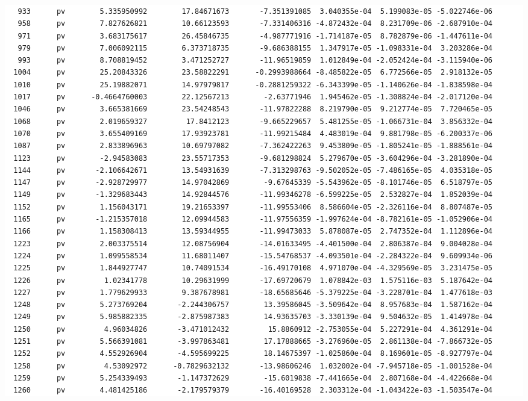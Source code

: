        933      pv        5.335950992        17.84671673       -7.351391085  3.040355e-04  5.199083e-05 -5.022746e-06
       958      pv        7.827626821        10.66123593       -7.331406316 -4.872432e-04  8.231709e-06 -2.687910e-04
       971      pv        3.683175617        26.45846735       -4.987771916 -1.714187e-05  8.782879e-06 -1.447611e-04
       979      pv        7.006092115        6.373718735       -9.686388155  1.347917e-05 -1.098331e-04  3.203286e-04
       993      pv        8.708819452        3.471252727       -11.96519859  1.012849e-04 -2.052424e-04 -3.115940e-06
      1004      pv        25.20843326        23.58822291      -0.2993988664 -8.485822e-05  6.772566e-05  2.918132e-05
      1010      pv        25.19882071        14.97979817      -0.2881259322 -6.343399e-05 -1.140626e-04 -1.838598e-04
      1017      pv      -0.4664760003        22.12567213        -2.63771946  1.945462e-05 -1.308824e-04 -2.017120e-04
      1046      pv        3.665381669        23.54248543       -11.97822288  8.219790e-05  9.212774e-05  7.720465e-05
      1068      pv        2.019659327         17.8412123       -9.665229657  5.481255e-05 -1.066731e-04  3.856332e-04
      1070      pv        3.655409169        17.93923781       -11.99215484  4.483019e-04  9.881798e-05 -6.200337e-06
      1087      pv        2.833896963        10.69797082       -7.362422263  9.453809e-05 -1.805241e-05 -1.888561e-04
      1123      pv        -2.94583083        23.55717353       -9.681298824  5.279670e-05 -3.604296e-04 -3.281890e-04
      1144      pv       -2.106642671        13.54931639       -7.313298763 -9.502052e-05 -7.486165e-05  4.035318e-05
      1147      pv       -2.928729977        14.97042869        -9.67645339 -5.543962e-05 -8.101746e-05  6.518797e-05
      1149      pv       -1.329683443        14.92844576       -11.99346278 -6.599225e-05  2.532827e-04  1.852039e-04
      1152      pv        1.156043171        19.21653397       -11.99553406  8.586604e-05 -2.326116e-04  8.807487e-05
      1165      pv       -1.215357018        12.09944583       -11.97556359 -1.997624e-04 -8.782161e-05 -1.052906e-04
      1166      pv        1.158308413        13.59344955       -11.99473033  5.878087e-05  2.747352e-04  1.112896e-04
      1223      pv        2.003375514        12.08756904       -14.01633495 -4.401500e-04  2.806387e-04  9.004028e-04
      1224      pv        1.099558534        11.68011407       -15.54768537 -4.093501e-04 -2.284322e-04  9.609934e-06
      1225      pv        1.844927747        10.74091534       -16.49170108  4.971070e-04 -4.329569e-05  3.231475e-05
      1226      pv         1.02341778        10.29631999       -17.69720679  1.078842e-03  1.575116e-03  5.187642e-04
      1227      pv        1.779629933        9.387678981       -18.65685646 -5.379225e-04 -3.228701e-04  1.477618e-03
      1248      pv        5.273769204       -2.244306757        13.39586045 -3.509642e-04  8.957683e-04  1.587162e-04
      1249      pv        5.985882335       -2.875987383        14.93635703 -3.330139e-04  9.504632e-05  1.414978e-04
      1250      pv         4.96034826       -3.471012432         15.8860912 -2.753055e-04  5.227291e-04  4.361291e-04
      1251      pv        5.566391081       -3.997863481        17.17888665 -3.276960e-05  2.861138e-04 -7.866732e-05
      1252      pv        4.552926904       -4.595699225        18.14675397 -1.025860e-04  8.169601e-05 -8.927797e-04
      1258      pv         4.53092972      -0.7829632132       -13.98606246  1.032002e-04 -7.945718e-05 -1.001528e-04
      1259      pv        5.254339493       -1.147372629        -15.6019838 -7.441665e-04  2.807168e-04 -4.422668e-04
      1260      pv        4.481425186       -2.179579379       -16.40169528  2.303312e-04 -1.043422e-03 -1.503547e-04